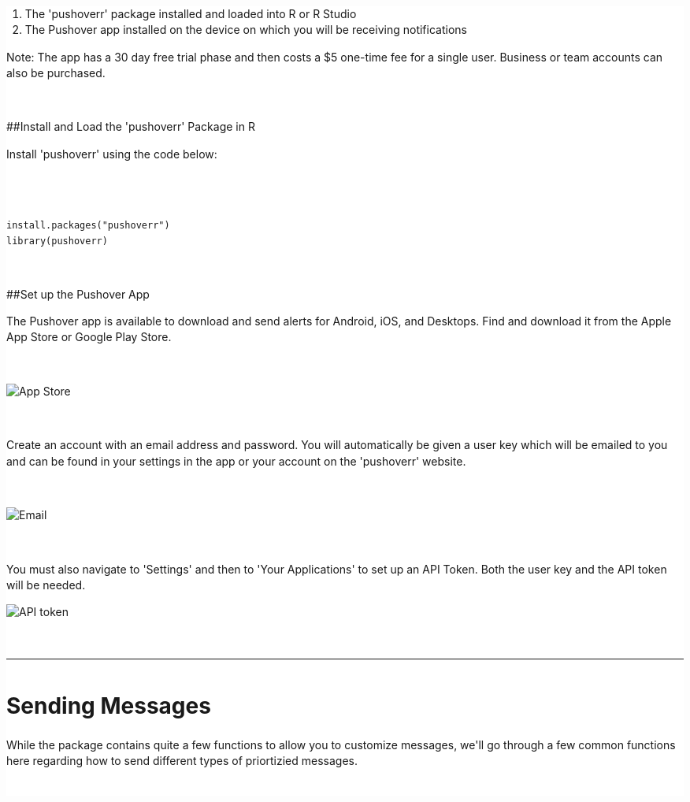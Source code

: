 1. The 'pushoverr' package installed and loaded into R or R Studio
2. The Pushover app installed on the device on which you will be receiving notifications

Note: The app has a 30 day free trial phase and then costs a $5 one-time fee for a single user. Business or team accounts can also be purchased.

<br>

##Install and Load the 'pushoverr' Package in R

Install 'pushoverr' using the code below:

<br>

```{r eval = FALSE}

install.packages("pushoverr")
library(pushoverr)
```

<br>

##Set up the Pushover App

The Pushover app is available to download and send alerts for Android, iOS, and Desktops. Find and download it from the Apple App Store or Google Play Store.

<br>

![App Store](https://i.imgur.com/z0HBqOn.png)

<br>

Create an account with an email address and password. You will automatically be given a user key which will be emailed to you and can be found in your settings in the app or your account on the 'pushoverr' website.

<br>

![Email](https://i.imgur.com/iO3cqRZ.jpg)

<br>

You must also navigate to 'Settings' and then to 'Your Applications' to set up an API Token. Both the user key and the API token will be needed.

![API token](https://i.imgur.com/m8leC9C.jpg)

<br>

***

# Sending Messages

While the package contains quite a few functions to allow you to customize messages, we'll go through a few common functions here regarding how to send different types of priortizied messages.

<br>
